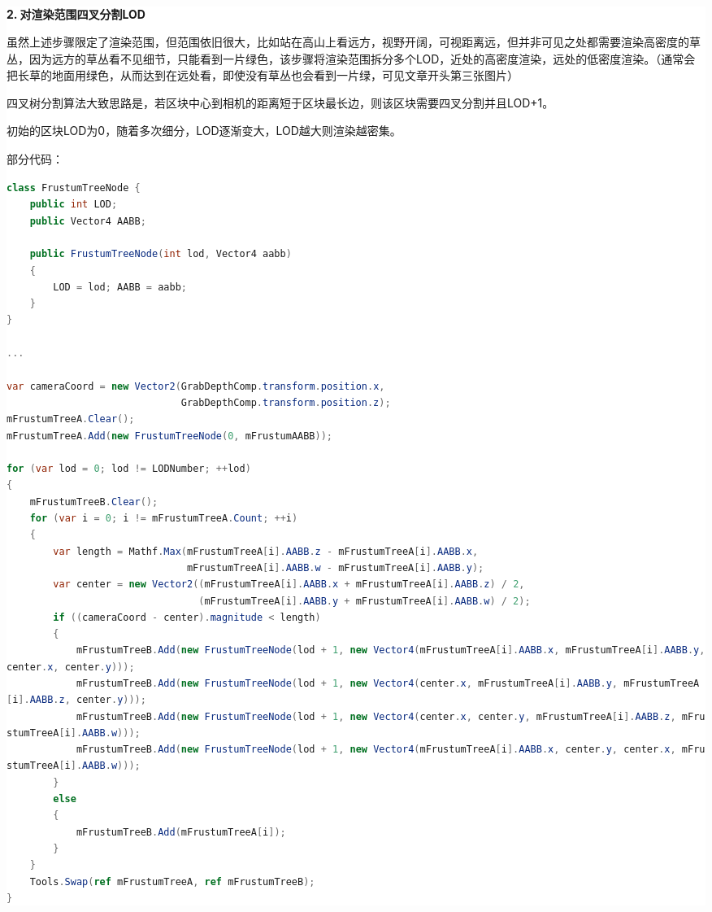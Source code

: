 **2. 对渲染范围四叉分割LOD**

虽然上述步骤限定了渲染范围，但范围依旧很大，比如站在高山上看远方，视野开阔，可视距离远，但并非可见之处都需要渲染高密度的草丛，因为远方的草丛看不见细节，只能看到一片绿色，该步骤将渲染范围拆分多个LOD，近处的高密度渲染，远处的低密度渲染。（通常会把长草的地面用绿色，从而达到在远处看，即使没有草丛也会看到一片绿，可见文章开头第三张图片）

四叉树分割算法大致思路是，若区块中心到相机的距离短于区块最长边，则该区块需要四叉分割并且LOD+1。

初始的区块LOD为0，随着多次细分，LOD逐渐变大，LOD越大则渲染越密集。

部分代码：

```C#
class FrustumTreeNode {
    public int LOD;
    public Vector4 AABB;

    public FrustumTreeNode(int lod, Vector4 aabb)
    {
        LOD = lod; AABB = aabb;
    }
}

...

var cameraCoord = new Vector2(GrabDepthComp.transform.position.x,
                              GrabDepthComp.transform.position.z);
mFrustumTreeA.Clear();
mFrustumTreeA.Add(new FrustumTreeNode(0, mFrustumAABB));

for (var lod = 0; lod != LODNumber; ++lod)
{
    mFrustumTreeB.Clear();
    for (var i = 0; i != mFrustumTreeA.Count; ++i)
    {
        var length = Mathf.Max(mFrustumTreeA[i].AABB.z - mFrustumTreeA[i].AABB.x,
                               mFrustumTreeA[i].AABB.w - mFrustumTreeA[i].AABB.y);
        var center = new Vector2((mFrustumTreeA[i].AABB.x + mFrustumTreeA[i].AABB.z) / 2,
                                 (mFrustumTreeA[i].AABB.y + mFrustumTreeA[i].AABB.w) / 2);
        if ((cameraCoord - center).magnitude < length)
        {
            mFrustumTreeB.Add(new FrustumTreeNode(lod + 1, new Vector4(mFrustumTreeA[i].AABB.x, mFrustumTreeA[i].AABB.y, center.x, center.y)));
            mFrustumTreeB.Add(new FrustumTreeNode(lod + 1, new Vector4(center.x, mFrustumTreeA[i].AABB.y, mFrustumTreeA[i].AABB.z, center.y)));
            mFrustumTreeB.Add(new FrustumTreeNode(lod + 1, new Vector4(center.x, center.y, mFrustumTreeA[i].AABB.z, mFrustumTreeA[i].AABB.w)));
            mFrustumTreeB.Add(new FrustumTreeNode(lod + 1, new Vector4(mFrustumTreeA[i].AABB.x, center.y, center.x, mFrustumTreeA[i].AABB.w)));
        }
        else
        {
            mFrustumTreeB.Add(mFrustumTreeA[i]);
        }
    }
    Tools.Swap(ref mFrustumTreeA, ref mFrustumTreeB);
}
```
